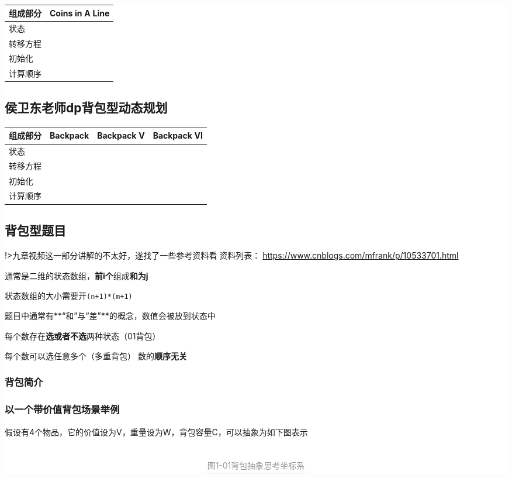 | 组成部分 | **Coins in A Line** |
| -------- | ------------------- |
| 状态     |                     |
| 转移方程 |                     |
| 初始化   |                     |
| 计算顺序 |                     |



## 侯卫东老师dp背包型动态规划

| 组成部分 | **Backpack** | **Backpack V** | **Backpack VI** |
| -------- | ------------ | -------------- | --------------- |
| 状态     |              |                |                 |
| 转移方程 |              |                |                 |
| 初始化   |              |                |                 |
| 计算顺序 |              |                |                 |



## 背包型题目

!>九章视频这一部分讲解的不太好，遂找了一些参考资料看
资料列表：
https://www.cnblogs.com/mfrank/p/10533701.html

通常是二维的状态数组，**前i个**组成**和为j** 

状态数组的大小需要开`(n+1)*(m+1) `

题目中通常有**“和”与“差”**的概念，数值会被放到状态中 

每个数存在**选或者不选**两种状态（01背包） 

每个数可以选任意多个（多重背包） 数的**顺序无关**

### 背包简介

### 以一个带价值背包场景举例

假设有4个物品，它的价值设为V，重量设为W，背包容量C，可以抽象为如下图表示


<center>
    <img style="border-radius: 0.3125em;
    box-shadow: 0 2px 4px 0 rgba(34,36,38,.12),0 2px 10px 0 rgba(34,36,38,.08);" 
    src="https://cdn.yangchaofan.cn/typora1043143-20190502083921233-1760426237.png" width = "60%" alt=""/>
    <br>
    <div style="color:orange; border-bottom: 1px solid #d9d9d9;
    display: inline-block;
    color: #999;
    padding: 2px;">
      图1-01背包抽象思考坐标系
  	</div>
</center>
